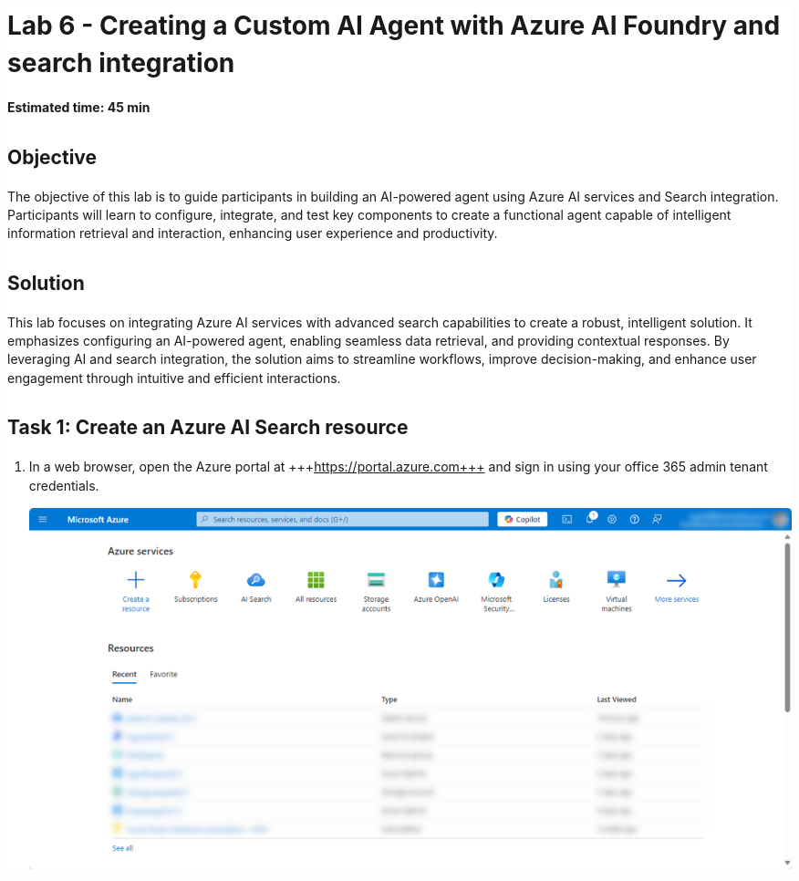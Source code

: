 # Lab 6 - Creating a Custom AI Agent with Azure AI Foundry and search integration

**Estimated time: 45 min**

## Objective

The objective of this lab is to guide participants in building an
AI-powered agent using Azure AI services and Search integration.
Participants will learn to configure, integrate, and test key components
to create a functional agent capable of intelligent information
retrieval and interaction, enhancing user experience and productivity.

## Solution

This lab focuses on integrating Azure AI services with advanced search
capabilities to create a robust, intelligent solution. It emphasizes
configuring an AI-powered agent, enabling seamless data retrieval, and
providing contextual responses. By leveraging AI and search integration,
the solution aims to streamline workflows, improve decision-making, and
enhance user engagement through intuitive and efficient interactions.

## Task 1: Create an Azure AI Search resource

1.  In a web browser, open the Azure portal at +++https://portal.azure.com+++ and sign in using your office 365 admin tenant credentials.

    ![](./media/image1.png)
